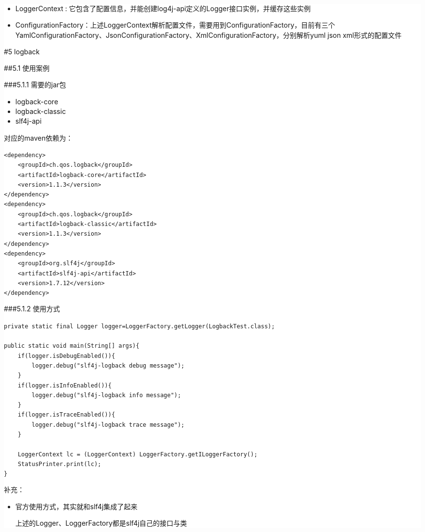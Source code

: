 -	LoggerContext : 它包含了配置信息，并能创建log4j-api定义的Logger接口实例，并缓存这些实例

-	ConfigurationFactory：上述LoggerContext解析配置文件，需要用到ConfigurationFactory，目前有三个YamlConfigurationFactory、JsonConfigurationFactory、XmlConfigurationFactory，分别解析yuml json xml形式的配置文件

#5 logback

##5.1 使用案例

###5.1.1 需要的jar包

-	logback-core
-	logback-classic
-	slf4j-api

对应的maven依赖为：

	<dependency> 
    	<groupId>ch.qos.logback</groupId> 
    	<artifactId>logback-core</artifactId> 
    	<version>1.1.3</version> 
	</dependency> 
	<dependency> 
	    <groupId>ch.qos.logback</groupId> 
	    <artifactId>logback-classic</artifactId> 
	    <version>1.1.3</version> 
	</dependency>
	<dependency>
		<groupId>org.slf4j</groupId>
		<artifactId>slf4j-api</artifactId>
		<version>1.7.12</version>
	</dependency>

###5.1.2 使用方式

	private static final Logger logger=LoggerFactory.getLogger(LogbackTest.class);

	public static void main(String[] args){
		if(logger.isDebugEnabled()){
			logger.debug("slf4j-logback debug message");
		}
		if(logger.isInfoEnabled()){
			logger.debug("slf4j-logback info message");
		}
		if(logger.isTraceEnabled()){
			logger.debug("slf4j-logback trace message");
		}
		
		LoggerContext lc = (LoggerContext) LoggerFactory.getILoggerFactory();
	    StatusPrinter.print(lc);
	}

补充：

-	官方使用方式，其实就和slf4j集成了起来

	上述的Logger、LoggerFactory都是slf4j自己的接口与类
